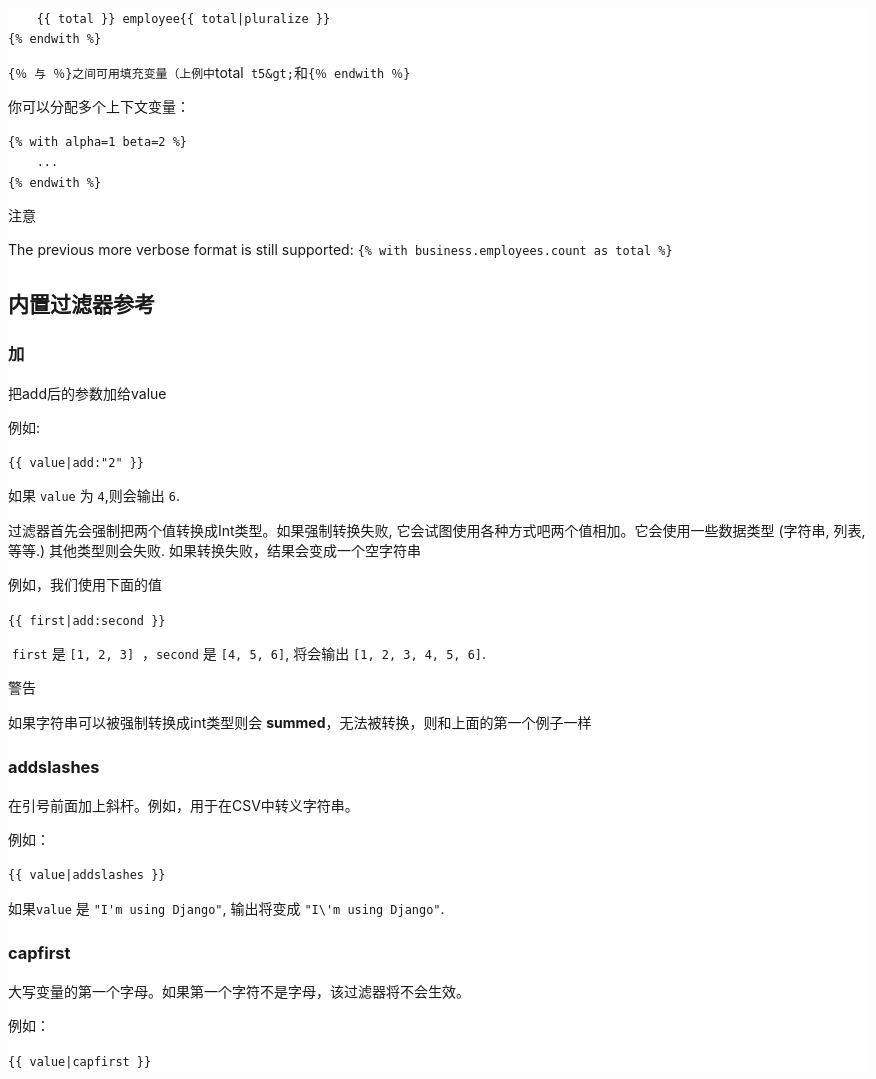 ```
    {{ total }} employee{{ total|pluralize }}
{% endwith %}

```

`{％ 与 ％}之间可用填充变量（上例中`total` t5&gt;`和`{％ endwith ％}`

你可以分配多个上下文变量：

```
{% with alpha=1 beta=2 %}
    ...
{% endwith %}

```

注意

The previous more verbose format is still supported: `{% with business.employees.count as total %}`

## 内置过滤器参考 

### 加

把add后的参数加给value

例如:

```
{{ value|add:"2" }}

```

如果 `value` 为 `4`,则会输出 `6`.

过滤器首先会强制把两个值转换成Int类型。如果强制转换失败, 它会试图使用各种方式吧两个值相加。它会使用一些数据类型 (字符串, 列表, 等等.) 其他类型则会失败. 如果转换失败，结果会变成一个空字符串

例如，我们使用下面的值

```
{{ first|add:second }}

```

 `first` 是 `[1, 2, 3]`  ，`second` 是 `[4, 5, 6]`, 将会输出 `[1, 2, 3, 4, 5, 6]`.

警告

如果字符串可以被强制转换成int类型则会 **summed**，无法被转换，则和上面的第一个例子一样

### addslashes

在引号前面加上斜杆。例如，用于在CSV中转义字符串。

例如：

```
{{ value|addslashes }}

```

如果`value` 是 `"I'm using Django"`, 输出将变成 `"I\'m using Django"`.

### capfirst

大写变量的第一个字母。如果第一个字符不是字母，该过滤器将不会生效。

例如：

```
{{ value|capfirst }}

```